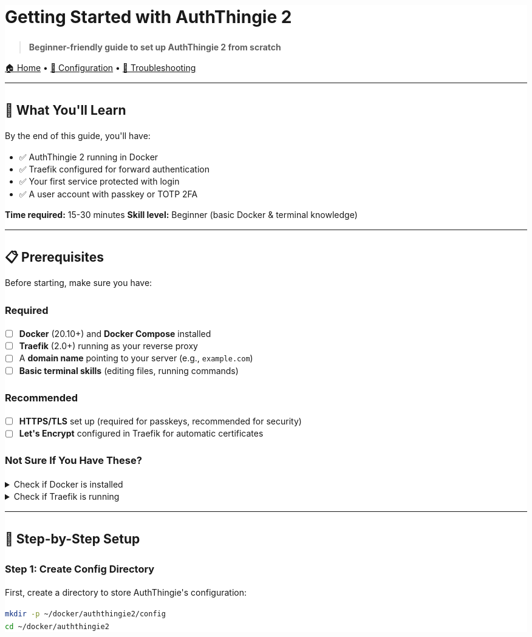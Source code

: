 # Getting Started with AuthThingie 2

> **Beginner-friendly guide to set up AuthThingie 2 from scratch**

[🏠 Home](../README.md) • [📖 Configuration](configuration.md) • [🔧 Troubleshooting](troubleshooting.md)

---

## 🎯 What You'll Learn

By the end of this guide, you'll have:
- ✅ AuthThingie 2 running in Docker
- ✅ Traefik configured for forward authentication
- ✅ Your first service protected with login
- ✅ A user account with passkey or TOTP 2FA

**Time required:** 15-30 minutes
**Skill level:** Beginner (basic Docker & terminal knowledge)

---

## 📋 Prerequisites

Before starting, make sure you have:

### Required
- [ ] **Docker** (20.10+) and **Docker Compose** installed
- [ ] **Traefik** (2.0+) running as your reverse proxy
- [ ] A **domain name** pointing to your server (e.g., `example.com`)
- [ ] **Basic terminal skills** (editing files, running commands)

### Recommended
- [ ] **HTTPS/TLS** set up (required for passkeys, recommended for security)
- [ ] **Let's Encrypt** configured in Traefik for automatic certificates

### Not Sure If You Have These?

<details><summary>Check if Docker is installed</summary></details>

<details><summary>Check if Traefik is running</summary></details>

---

## 🚀 Step-by-Step Setup

### Step 1: Create Config Directory

First, create a directory to store AuthThingie's configuration:

```bash
mkdir -p ~/docker/auththingie2/config
cd ~/docker/auththingie2
```
